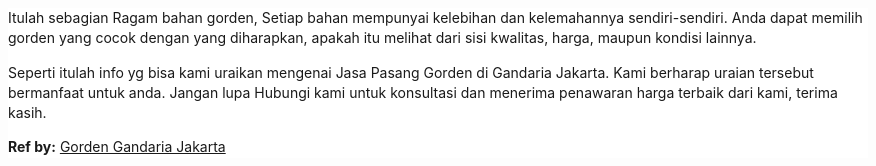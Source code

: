 Itulah sebagian Ragam bahan gorden, Setiap bahan mempunyai kelebihan dan kelemahannya sendiri-sendiri. Anda dapat memilih gorden yang cocok dengan yang diharapkan, apakah itu melihat dari sisi kwalitas, harga, maupun kondisi lainnya.

Seperti itulah info yg bisa kami uraikan mengenai Jasa Pasang Gorden di Gandaria Jakarta. Kami berharap uraian tersebut bermanfaat untuk anda. Jangan lupa Hubungi kami untuk konsultasi dan menerima penawaran harga terbaik dari kami, terima kasih.

**Ref by:**  [Gorden  Gandaria Jakarta](https://id.wikipedia.org/wiki/Gorden)

